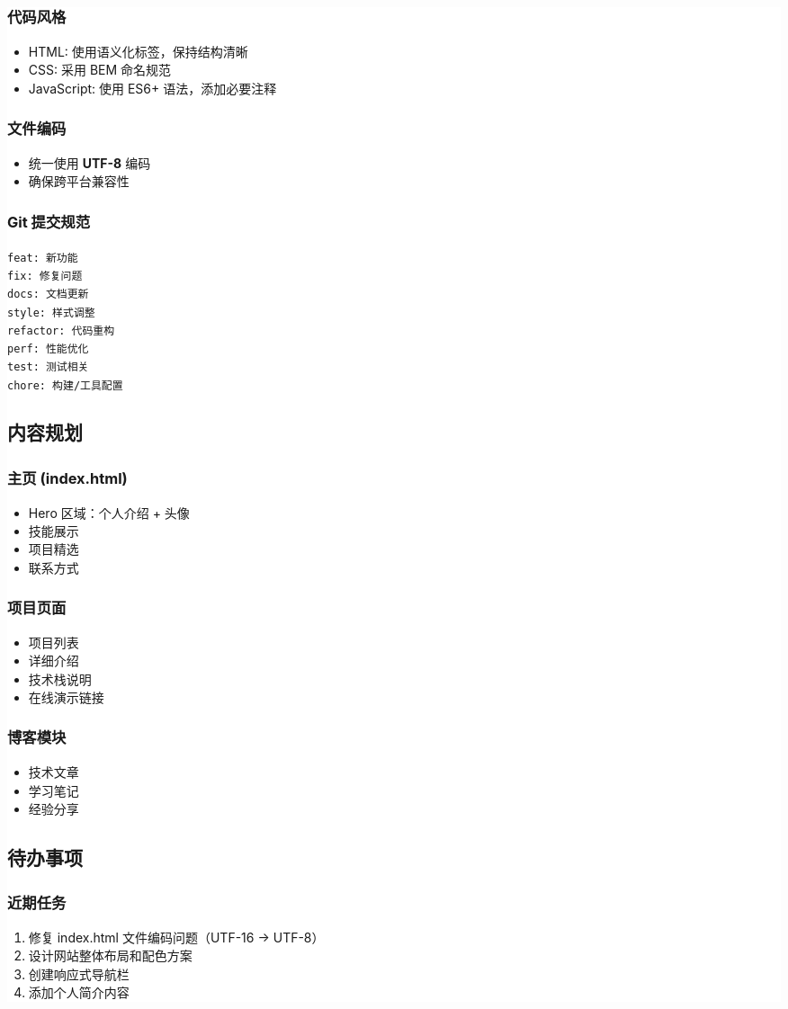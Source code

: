 ### 代码风格
- HTML: 使用语义化标签，保持结构清晰
- CSS: 采用 BEM 命名规范
- JavaScript: 使用 ES6+ 语法，添加必要注释

### 文件编码
- 统一使用 **UTF-8** 编码
- 确保跨平台兼容性

### Git 提交规范
```
feat: 新功能
fix: 修复问题
docs: 文档更新
style: 样式调整
refactor: 代码重构
perf: 性能优化
test: 测试相关
chore: 构建/工具配置
```

## 内容规划

### 主页 (index.html)
- Hero 区域：个人介绍 + 头像
- 技能展示
- 项目精选
- 联系方式

### 项目页面
- 项目列表
- 详细介绍
- 技术栈说明
- 在线演示链接

### 博客模块
- 技术文章
- 学习笔记
- 经验分享

## 待办事项

### 近期任务
1. 修复 index.html 文件编码问题（UTF-16 → UTF-8）
2. 设计网站整体布局和配色方案
3. 创建响应式导航栏
4. 添加个人简介内容
